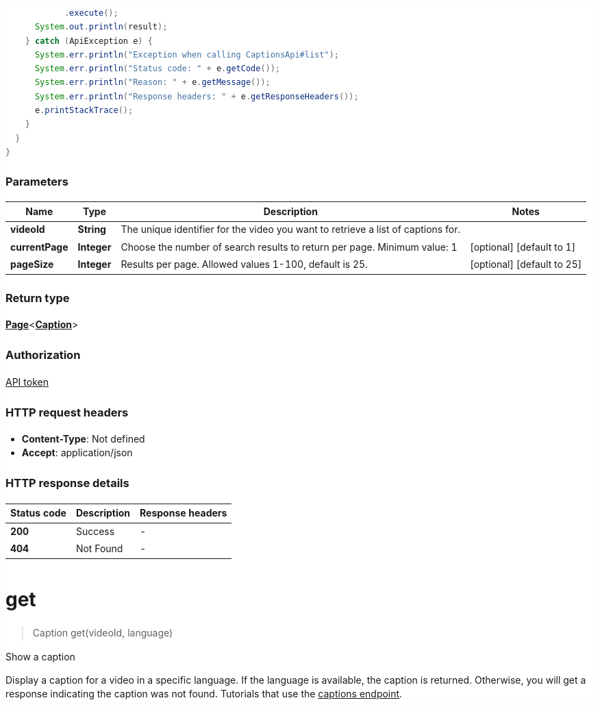 ```java
            .execute();
      System.out.println(result);
    } catch (ApiException e) {
      System.err.println("Exception when calling CaptionsApi#list");
      System.err.println("Status code: " + e.getCode());
      System.err.println("Reason: " + e.getMessage());
      System.err.println("Response headers: " + e.getResponseHeaders());
      e.printStackTrace();
    }
  }
}
```

### Parameters

Name | Type | Description  | Notes
------------- | ------------- | ------------- | -------------
 **videoId** | **String**| The unique identifier for the video you want to retrieve a list of captions for. |
 **currentPage** | **Integer**| Choose the number of search results to return per page. Minimum value: 1 | [optional] [default to 1]
 **pageSize** | **Integer**| Results per page. Allowed values 1-100, default is 25. | [optional] [default to 25]

### Return type

[**Page**](pagination.md)<[**Caption**](Caption.md)>


### Authorization

[API token](../README.md#api-token)

### HTTP request headers

 - **Content-Type**: Not defined
 - **Accept**: application/json

### HTTP response details
| Status code | Description | Response headers |
|-------------|-------------|------------------|
**200** | Success |  -  |
**404** | Not Found |  -  |

<a name="get"></a>
# **get**
> Caption get(videoId, language)

Show a caption

Display a caption for a video in a specific language. If the language is available, the caption is returned. Otherwise, you will get a response indicating the caption was not found. Tutorials that use the [captions endpoint](https://api.video/blog/endpoints/captions).
